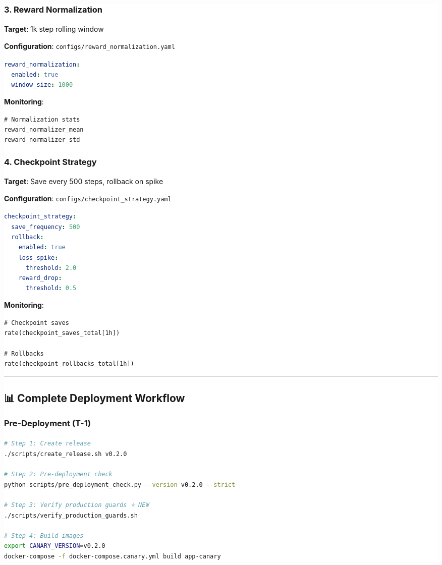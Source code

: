 ### 3. Reward Normalization

**Target**: 1k step rolling window

**Configuration**: `configs/reward_normalization.yaml`
```yaml
reward_normalization:
  enabled: true
  window_size: 1000
```

**Monitoring**:
```promql
# Normalization stats
reward_normalizer_mean
reward_normalizer_std
```

### 4. Checkpoint Strategy

**Target**: Save every 500 steps, rollback on spike

**Configuration**: `configs/checkpoint_strategy.yaml`
```yaml
checkpoint_strategy:
  save_frequency: 500
  rollback:
    enabled: true
    loss_spike:
      threshold: 2.0
    reward_drop:
      threshold: 0.5
```

**Monitoring**:
```promql
# Checkpoint saves
rate(checkpoint_saves_total[1h])

# Rollbacks
rate(checkpoint_rollbacks_total[1h])
```

---

## 📊 Complete Deployment Workflow

### Pre-Deployment (T-1)

```bash
# Step 1: Create release
./scripts/create_release.sh v0.2.0

# Step 2: Pre-deployment check
python scripts/pre_deployment_check.py --version v0.2.0 --strict

# Step 3: Verify production guards ⭐ NEW
./scripts/verify_production_guards.sh

# Step 4: Build images
export CANARY_VERSION=v0.2.0
docker-compose -f docker-compose.canary.yml build app-canary
```
